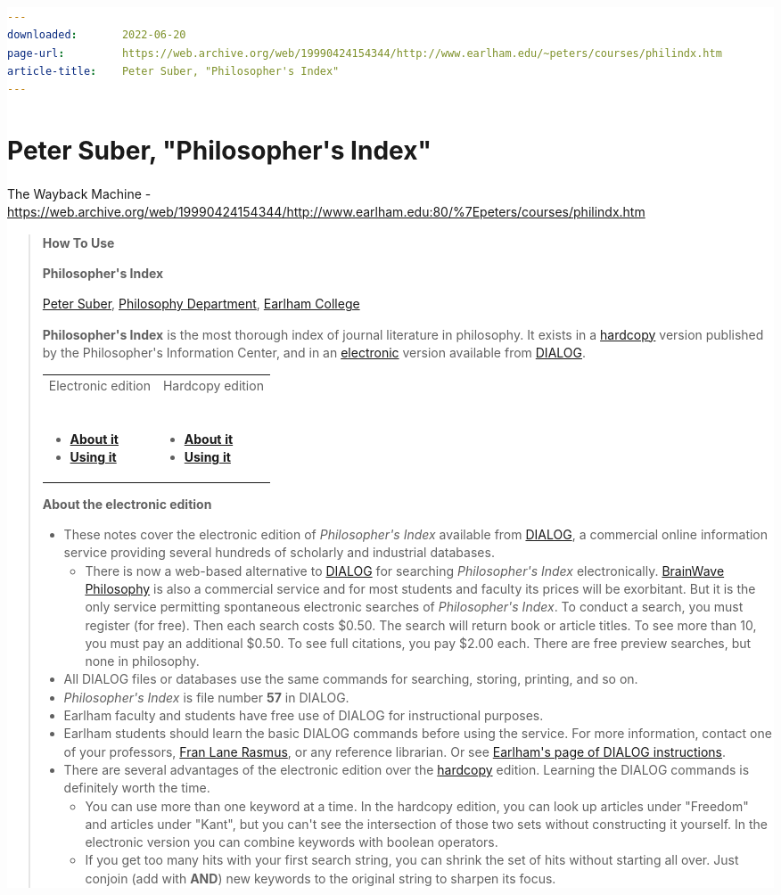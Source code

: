 ```yaml
---
downloaded:       2022-06-20
page-url:         https://web.archive.org/web/19990424154344/http://www.earlham.edu/~peters/courses/philindx.htm
article-title:    Peter Suber, "Philosopher's Index"
---
```

# Peter Suber, "Philosopher's Index"
The Wayback Machine - https://web.archive.org/web/19990424154344/http://www.earlham.edu:80/%7Epeters/courses/philindx.htm

> **How To Use**
> 
> **Philosopher's Index**
> 
> [Peter Suber][1], [Philosophy Department][2], [Earlham College][3]
> 
> **Philosopher's Index** is the most thorough index of journal literature in philosophy. It exists in a [hardcopy][4] version published by the Philosopher's Information Center, and in an [electronic][5] version available from [DIALOG][6].
> 
> <table><tbody><tr><td><span size="+1">Electronic edition</span></td><td><span size="+1">Hardcopy edition</span></td></tr><tr><td><br><ul type="disc"><li><a href="https://web.archive.org/web/19990424154344/http://www.earlham.edu/~peters/courses/philindx.htm#electronic"><strong>About it</strong></a></li><li><a href="https://web.archive.org/web/19990424154344/http://www.earlham.edu/~peters/courses/philindx.htm#elect-use"><strong>Using it</strong></a></li></ul></td><td><br><ul type="disc"><li><a href="https://web.archive.org/web/19990424154344/http://www.earlham.edu/~peters/courses/philindx.htm#hardcopy"><strong>About it</strong></a></li><li><a href="https://web.archive.org/web/19990424154344/http://www.earlham.edu/~peters/courses/philindx.htm#hard-use"><strong>Using it</strong></a></li></ul></td></tr></tbody></table>
> 
>   
> 
> **About the electronic edition**
> 
> -   These notes cover the electronic edition of *Philosopher's Index* available from [DIALOG][11], a commercial online information service providing several hundreds of scholarly and industrial databases.
>     -   There is now a web-based alternative to [DIALOG][12] for searching *Philosopher's Index* electronically. [BrainWave Philosophy][13] is also a commercial service and for most students and faculty its prices will be exorbitant. But it is the only service permitting spontaneous electronic searches of *Philosopher's Index*. To conduct a search, you must register (for free). Then each search costs $0.50. The search will return book or article titles. To see more than 10, you must pay an additional $0.50. To see full citations, you pay $2.00 each. There are free preview searches, but none in philosophy.
> -   All DIALOG files or databases use the same commands for searching, storing, printing, and so on.
> -   *Philosopher's Index* is file number **57** in DIALOG.
> -   Earlham faculty and students have free use of DIALOG for instructional purposes.
> -   Earlham students should learn the basic DIALOG commands before using the service. For more information, contact one of your professors, [Fran Lane Rasmus][14], or any reference librarian. Or see [Earlham's page of DIALOG instructions][15].
> -   There are several advantages of the electronic edition over the [hardcopy][16] edition. Learning the DIALOG commands is definitely worth the time.
>     -   You can use more than one keyword at a time. In the hardcopy edition, you can look up articles under "Freedom" and articles under "Kant", but you can't see the intersection of those two sets without constructing it yourself. In the electronic version you can combine keywords with boolean operators.
>     -   If you get too many hits with your first search string, you can shrink the set of hits without starting all over. Just conjoin (add with **AND**) new keywords to the original string to sharpen its focus.

[1]: https://web.archive.org/web/19990424154344/http://www.earlham.edu/~peters/hometoc.htm
[2]: https://web.archive.org/web/19990424154344/http://www.earlham.edu/~phil/index.htm
[3]: https://web.archive.org/web/19990424154344/http://www.earlham.edu/
[4]: https://web.archive.org/web/19990424154344/http://www.earlham.edu/~peters/courses/philindx.htm#hardcopy
[5]: https://web.archive.org/web/19990424154344/http://www.earlham.edu/~peters/courses/philindx.htm#electronic
[6]: https://web.archive.org/web/19990424154344/http://www.dialog.com/
[7]: https://web.archive.org/web/19990424154344/http://www.earlham.edu/~peters/courses/philindx.htm#electronic
[8]: https://web.archive.org/web/19990424154344/http://www.earlham.edu/~peters/courses/philindx.htm#elect-use
[9]: https://web.archive.org/web/19990424154344/http://www.earlham.edu/~peters/courses/philindx.htm#hardcopy
[10]: https://web.archive.org/web/19990424154344/http://www.earlham.edu/~peters/courses/philindx.htm#hard-use
[11]: https://web.archive.org/web/19990424154344/http://www.dialog.com/
[12]: https://web.archive.org/web/19990424154344/http://www.dialog.com/
[13]: https://web.archive.org/web/19990424154344/http://alpha.n2kbrainwave.com/p/p0057cb.htm
[14]: https://web.archive.org/web/19990424154344/mailto:rasmufr
[15]: https://web.archive.org/web/19990424154344/http://www.earlham.edu/www/library/pages/dialog.htm
[16]: https://web.archive.org/web/19990424154344/http://www.earlham.edu/~peters/courses/philindx.htm#hardcopy
[17]: https://web.archive.org/web/19990424154344/http://www.earlham.edu/www/library/pages/dialog.htm
[18]: https://web.archive.org/web/19990424154344/http://www.krinfo.com/dialog/commands/dialog5.html
[19]: https://web.archive.org/web/19990424154344/http://www.krinfo.com/dialog/faqs/dialog2.html
[20]: https://web.archive.org/web/19990424154344/http://library.dialog.com/bluesheets/html/bl0057.html
[21]: https://web.archive.org/web/19990424154344/http://www.earlham.edu/~peters/philinks.htm#journals
[22]: https://web.archive.org/web/19990424154344/http://www.palni.edu/palniwww/palni_search.html
[23]: https://web.archive.org/web/19990424154344/http://www.earlham.edu/~peters/philinks.htm#journals
[24]: https://web.archive.org/web/19990424154344/http://www.earlham.edu/~peters/courses/philindx.htm#electronic
[25]: https://web.archive.org/web/19990424154344/http://www.eff.org/blueribbon.html
[26]: https://web.archive.org/web/19990424154344/http://www.earlham.edu/~peters/hometoc.htm
[27]: https://web.archive.org/web/19990424154344/http://www.earlham.edu/~phil/index.htm
[28]: https://web.archive.org/web/19990424154344/http://www.earlham.edu/
[29]: https://web.archive.org/web/19990424154344/mailto:peters@earlham.edu
[30]: https://web.archive.org/web/19990424154344/http://www.earlham.edu/~peters/copyrite.htm